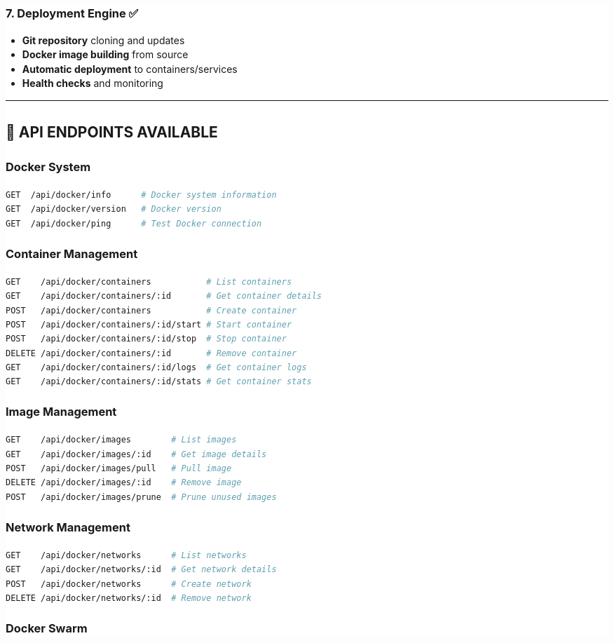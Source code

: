 ### **7. Deployment Engine** ✅

- **Git repository** cloning and updates
- **Docker image building** from source
- **Automatic deployment** to containers/services
- **Health checks** and monitoring

---

## 🔧 **API ENDPOINTS AVAILABLE**

### **Docker System**

```bash
GET  /api/docker/info      # Docker system information
GET  /api/docker/version   # Docker version
GET  /api/docker/ping      # Test Docker connection
```

### **Container Management**

```bash
GET    /api/docker/containers           # List containers
GET    /api/docker/containers/:id       # Get container details
POST   /api/docker/containers           # Create container
POST   /api/docker/containers/:id/start # Start container
POST   /api/docker/containers/:id/stop  # Stop container
DELETE /api/docker/containers/:id       # Remove container
GET    /api/docker/containers/:id/logs  # Get container logs
GET    /api/docker/containers/:id/stats # Get container stats
```

### **Image Management**

```bash
GET    /api/docker/images        # List images
GET    /api/docker/images/:id    # Get image details
POST   /api/docker/images/pull   # Pull image
DELETE /api/docker/images/:id    # Remove image
POST   /api/docker/images/prune  # Prune unused images
```

### **Network Management**

```bash
GET    /api/docker/networks      # List networks
GET    /api/docker/networks/:id  # Get network details
POST   /api/docker/networks      # Create network
DELETE /api/docker/networks/:id  # Remove network
```

### **Docker Swarm**
